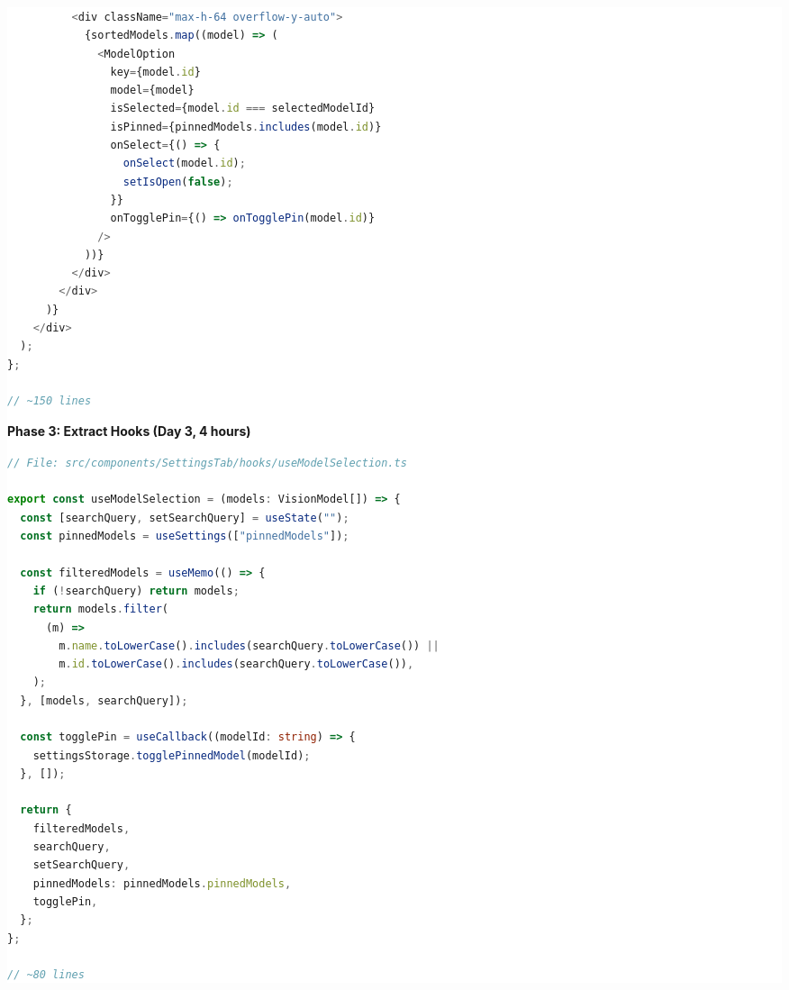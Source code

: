 ```typescript
          <div className="max-h-64 overflow-y-auto">
            {sortedModels.map((model) => (
              <ModelOption
                key={model.id}
                model={model}
                isSelected={model.id === selectedModelId}
                isPinned={pinnedModels.includes(model.id)}
                onSelect={() => {
                  onSelect(model.id);
                  setIsOpen(false);
                }}
                onTogglePin={() => onTogglePin(model.id)}
              />
            ))}
          </div>
        </div>
      )}
    </div>
  );
};

// ~150 lines
```

**Phase 3: Extract Hooks (Day 3, 4 hours)**

```typescript
// File: src/components/SettingsTab/hooks/useModelSelection.ts

export const useModelSelection = (models: VisionModel[]) => {
  const [searchQuery, setSearchQuery] = useState("");
  const pinnedModels = useSettings(["pinnedModels"]);

  const filteredModels = useMemo(() => {
    if (!searchQuery) return models;
    return models.filter(
      (m) =>
        m.name.toLowerCase().includes(searchQuery.toLowerCase()) ||
        m.id.toLowerCase().includes(searchQuery.toLowerCase()),
    );
  }, [models, searchQuery]);

  const togglePin = useCallback((modelId: string) => {
    settingsStorage.togglePinnedModel(modelId);
  }, []);

  return {
    filteredModels,
    searchQuery,
    setSearchQuery,
    pinnedModels: pinnedModels.pinnedModels,
    togglePin,
  };
};

// ~80 lines
```
